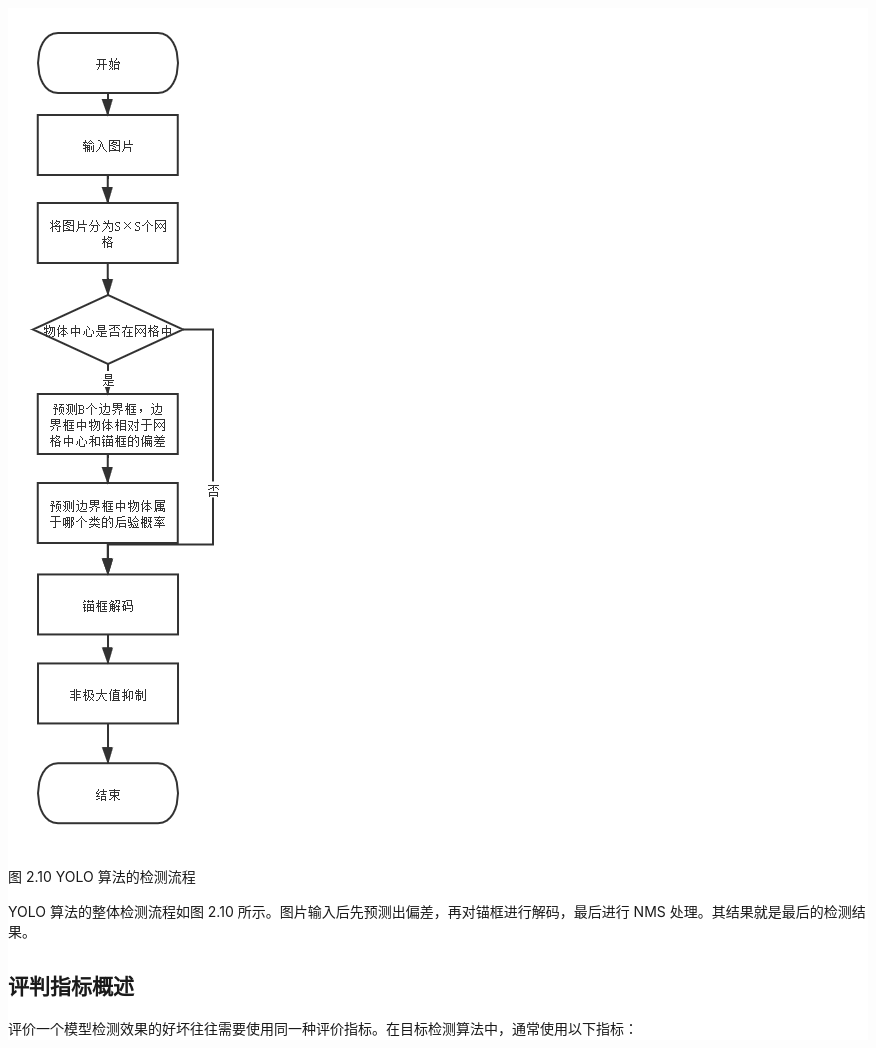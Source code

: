 [![图 2.10 YOLO算法的检测流程](assets/paper-image12.png)](https://cdn-js.moeworld.top/gh/qxdn/qxdn-assert@0.2.3/paper-image12.png)

图 2.10 YOLO 算法的检测流程

YOLO 算法的整体检测流程如图 2.10 所示。图片输入后先预测出偏差，再对锚框进行解码，最后进行 NMS 处理。其结果就是最后的检测结果。

## 评判指标概述

评价一个模型检测效果的好坏往往需要使用同一种评价指标。在目标检测算法中，通常使用以下指标：

